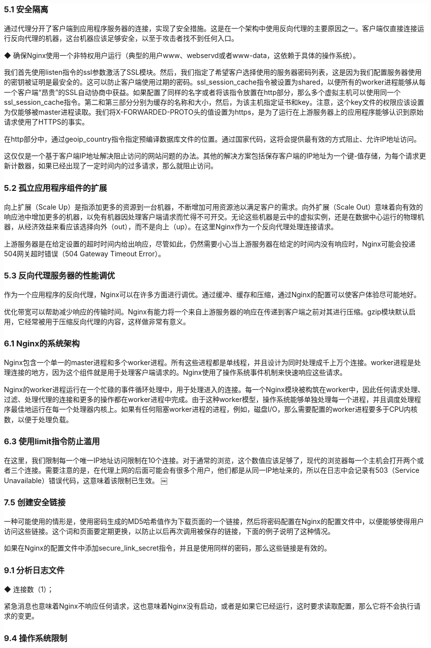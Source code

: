 ### 5.1 安全隔离

通过代理分开了客户端到应用程序服务器的连接，实现了安全措施。这是在一个架构中使用反向代理的主要原因之一。客户端仅直接连接运行反向代理的机器，这台机器应该足够安全，以至于攻击者找不到任何入口。

◆ 确保Nginx使用一个非特权用户运行（典型的用户www、webservd或者www-data，这依赖于具体的操作系统）。

我们首先使用listen指令的ssl参数激活了SSL模块。然后，我们指定了希望客户选择使用的服务器密码列表，这是因为我们配置服务器使用的密钥被证明是最安全的。这可以防止客户端使用过期的密码。ssl_session_cache指令被设置为shared，以便所有的worker进程能够从每一个客户端“昂贵”的SSL自动协商中获益。如果配置了同样的名字或者将该指令放置在http部分，那么多个虚拟主机可以使用同一个ssl_session_cache指令。第二和第三部分分别为缓存的名称和大小，然后，为该主机指定证书和key。注意，这个key文件的权限应该设置为仅能够被master进程读取。我们将X-FORWARDED-PROTO头的值设置为https，是为了运行在上游服务器上的应用程序能够认识到原始请求使用了HTTPS的事实。

在http部分中，通过geoip_country指令指定预编译数据库文件的位置。通过国家代码，这将会提供最有效的方式阻止、允许IP地址访问。

这仅仅是一个基于客户端IP地址解决阻止访问的网站问题的办法。其他的解决方案包括保存客户端的IP地址为一个键-值存储，为每个请求更新计数器，如果已经出现了一定时间内的过多请求，那么就阻止访问。

### 5.2 孤立应用程序组件的扩展

向上扩展（Scale Up）是指添加更多的资源到一台机器，不断增加可用资源池以满足客户的需求。向外扩展（Scale Out）意味着向有效的响应池中增加更多的机器，以免有机器因处理客户端请求而忙得不可开交。无论这些机器是云中的虚拟实例，还是在数据中心运行的物理机器，从经济效益来看应该选择向外（out），而不是向上（up）。在这里Nginx作为一个反向代理处理连接请求。

上游服务器是在给定设置的超时时间内给出响应，尽管如此，仍然需要小心当上游服务器在给定的时间内没有响应时，Nginx可能会投递504网关超时错误（504 Gateway Timeout Error）。

### 5.3 反向代理服务器的性能调优

作为一个应用程序的反向代理，Nginx可以在许多方面进行调优。通过缓冲、缓存和压缩，通过Nginx的配置可以使客户体验尽可能地好。

优化带宽可以帮助减少响应的传输时间。Nginx有能力将一个来自上游服务器的响应在传递到客户端之前对其进行压缩。gzip模块默认启用，它经常被用于压缩反向代理的内容，这样做非常有意义。

### 6.1 Nginx的系统架构

Nginx包含一个单一的master进程和多个worker进程。所有这些进程都是单线程，并且设计为同时处理成千上万个连接。worker进程是处理连接的地方，因为这个组件就是用于处理客户端请求的。Nginx使用了操作系统事件机制来快速响应这些请求。

Nginx的worker进程运行在一个忙碌的事件循环处理中，用于处理进入的连接。每一个Nginx模块被构筑在worker中，因此任何请求处理、过滤、处理代理的连接和更多的操作都在worker进程中完成。由于这种worker模型，操作系统能够单独处理每一个进程，并且调度处理程序最佳地运行在每一个处理器内核上。如果有任何阻塞worker进程的进程，例如，磁盘I/O，那么需要配置的worker进程要多于CPU内核数，以便于处理负载。

### 6.3 使用limit指令防止滥用

在这里，我们限制每一个唯一IP地址访问限制在10个连接。对于通常的浏览，这个数值应该足够了，现代的浏览器每一个主机会打开两个或者三个连接。需要注意的是，在代理上网的后面可能会有很多个用户，他们都是从同一IP地址来的，所以在日志中会记录有503（Service Unavailable）错误代码，这意味着该限制已生效。
￼

### 7.5 创建安全链接

一种可能使用的情形是，使用密码生成的MD5哈希值作为下载页面的一个链接，然后将密码配置在Nginx的配置文件中，以便能够使得用户访问这些链接。这个词和页面要定期更换，以防止以后再次调用被保存的链接，下面的例子说明了这种情况。

如果在Nginx的配置文件中添加secure_link_secret指令，并且是使用同样的密码，那么这些链接是有效的。

### 9.1 分析日志文件

◆ 连接数（1）；

紧急消息也意味着Nginx不响应任何请求，这也意味着Nginx没有启动，或者是如果它已经运行，这时要求读取配置，那么它将不会执行请求的变更。

### 9.4 操作系统限制
